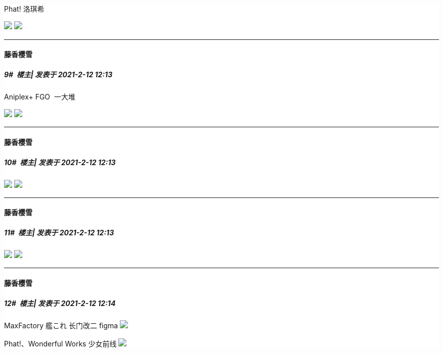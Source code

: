 Phat! 洛琪希 ​​​​

<img src="http://wx4.sinaimg.cn/mw690/70745653ly1gnjfl94ad3j20go0m8gn6.jpg" referrerpolicy="no-referrer">

<img src="http://wx4.sinaimg.cn/mw690/70745653ly1gnjfl9kxprj20nc0j0wpc.jpg" referrerpolicy="no-referrer">


-----

####  藤香樱雪  
##### 9#         楼主| 发表于 2021-2-12 12:13


Aniplex+ FGO  一大堆

<img src="http://wx2.sinaimg.cn/mw690/70745653ly1gnjff561pdj20nk0xcqli.jpg" referrerpolicy="no-referrer">

<img src="http://wx3.sinaimg.cn/mw690/70745653ly1gnjff6p511j20nk0xcx49.jpg" referrerpolicy="no-referrer">


-----

####  藤香樱雪  
##### 10#         楼主| 发表于 2021-2-12 12:13


<img src="http://wx4.sinaimg.cn/mw690/70745653ly1gnjffea18jj20xc0nze81.jpg" referrerpolicy="no-referrer">

<img src="http://wx2.sinaimg.cn/mw690/70745653ly1gnjffk1hyvj20nl0xc4i5.jpg" referrerpolicy="no-referrer">


-----

####  藤香樱雪  
##### 11#         楼主| 发表于 2021-2-12 12:13


<img src="http://wx3.sinaimg.cn/mw690/70745653ly1gnjffmbsusj20u00vv1kx.jpg" referrerpolicy="no-referrer">

<img src="http://wx3.sinaimg.cn/mw690/70745653ly1gnjffnqk9jj20nl0xctnf.jpg" referrerpolicy="no-referrer">


-----

####  藤香樱雪  
##### 12#         楼主| 发表于 2021-2-12 12:14


MaxFactory 艦これ 长门改二 figma ​​​​
<img src="http://wx2.sinaimg.cn/mw690/70745653ly1gnjfe4tw6xj20zk0rku0x.jpg" referrerpolicy="no-referrer">


Phat!、Wonderful Works 少女前线 
<img src="http://wx4.sinaimg.cn/mw690/70745653ly1gnjhv11beoj20ku1ekkdx.jpg" referrerpolicy="no-referrer">
